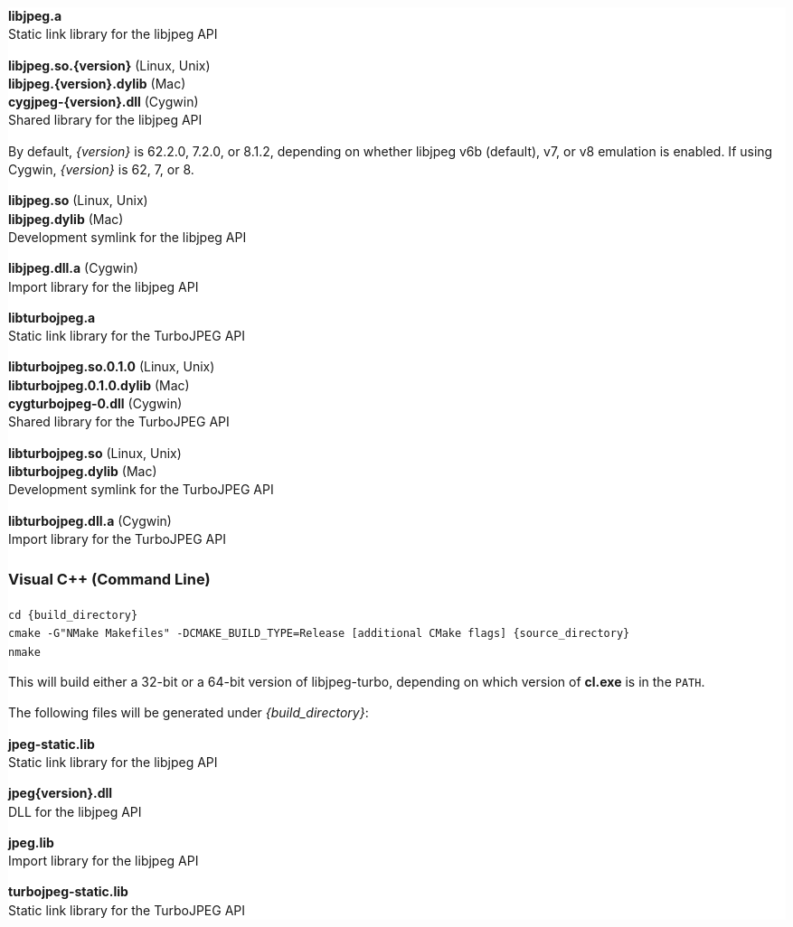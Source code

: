 **libjpeg.a**<br>
Static link library for the libjpeg API

**libjpeg.so.{version}** (Linux, Unix)<br>
**libjpeg.{version}.dylib** (Mac)<br>
**cygjpeg-{version}.dll** (Cygwin)<br>
Shared library for the libjpeg API

By default, *{version}* is 62.2.0, 7.2.0, or 8.1.2, depending on whether
libjpeg v6b (default), v7, or v8 emulation is enabled.  If using Cygwin,
*{version}* is 62, 7, or 8.

**libjpeg.so** (Linux, Unix)<br>
**libjpeg.dylib** (Mac)<br>
Development symlink for the libjpeg API

**libjpeg.dll.a** (Cygwin)<br>
Import library for the libjpeg API

**libturbojpeg.a**<br>
Static link library for the TurboJPEG API

**libturbojpeg.so.0.1.0** (Linux, Unix)<br>
**libturbojpeg.0.1.0.dylib** (Mac)<br>
**cygturbojpeg-0.dll** (Cygwin)<br>
Shared library for the TurboJPEG API

**libturbojpeg.so** (Linux, Unix)<br>
**libturbojpeg.dylib** (Mac)<br>
Development symlink for the TurboJPEG API

**libturbojpeg.dll.a** (Cygwin)<br>
Import library for the TurboJPEG API


### Visual C++ (Command Line)

    cd {build_directory}
    cmake -G"NMake Makefiles" -DCMAKE_BUILD_TYPE=Release [additional CMake flags] {source_directory}
    nmake

This will build either a 32-bit or a 64-bit version of libjpeg-turbo, depending
on which version of **cl.exe** is in the `PATH`.

The following files will be generated under *{build_directory}*:

**jpeg-static.lib**<br>
Static link library for the libjpeg API

**jpeg{version}.dll**<br>
DLL for the libjpeg API

**jpeg.lib**<br>
Import library for the libjpeg API

**turbojpeg-static.lib**<br>
Static link library for the TurboJPEG API
